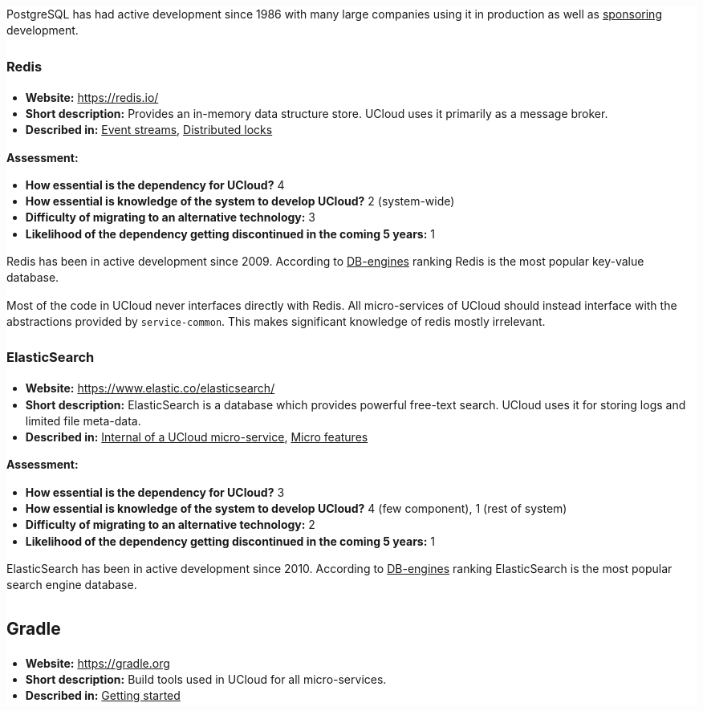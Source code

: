 PostgreSQL has had active development since 1986 with many large companies using it in production as well as 
[sponsoring](https://www.postgresql.org/about/sponsors/) development.

### Redis

- __Website:__ https://redis.io/
- __Short description:__ Provides an in-memory data structure store. UCloud uses it primarily as a message broker.
- __Described in:__ [Event streams](./micro/events.md), [Distributed locks](./micro/distributed_locks.md)

__Assessment:__

- __How essential is the dependency for UCloud?__ 4
- __How essential is knowledge of the system to develop UCloud?__ 2 (system-wide)
- __Difficulty of migrating to an alternative technology:__ 3
- __Likelihood of the dependency getting discontinued in the coming 5 years:__ 1

Redis has been in active development since 2009. According to [DB-engines](https://db-engines.com/en/ranking) ranking 
Redis is the most popular key-value database.

Most of the code in UCloud never interfaces directly with Redis. All micro-services of UCloud should instead interface
with the abstractions provided by `service-common`. This makes significant knowledge of redis mostly irrelevant.

### ElasticSearch

- __Website:__ https://www.elastic.co/elasticsearch/
- __Short description:__ ElasticSearch is a database which provides powerful free-text search. UCloud uses it for
  storing logs and limited file meta-data.
- __Described in:__ [Internal of a UCloud micro-service](./microservice_structure.md), [Micro features](./micro/features.md)

__Assessment:__

- __How essential is the dependency for UCloud?__ 3
- __How essential is knowledge of the system to develop UCloud?__ 4 (few component), 1 (rest of system)
- __Difficulty of migrating to an alternative technology:__ 2
- __Likelihood of the dependency getting discontinued in the coming 5 years:__ 1

ElasticSearch has been in active development since 2010. According to [DB-engines](https://db-engines.com/en/ranking)
ranking ElasticSearch is the most popular search engine database.

## Gradle

- __Website:__ https://gradle.org
- __Short description:__ Build tools used in UCloud for all micro-services.
- __Described in:__ [Getting started](./getting_started.md)
